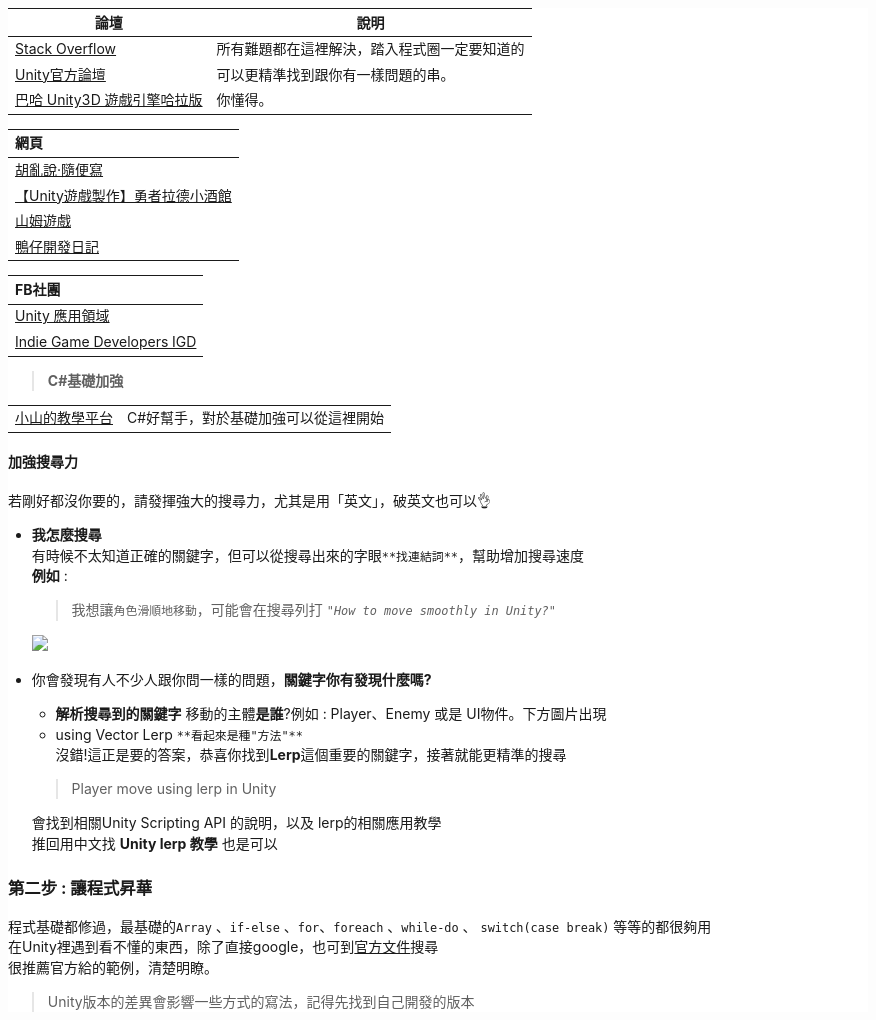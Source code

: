 | **論壇**                                                                  | 說明                                         |
| ------------------------------------------------------------------------- | -------------------------------------------- |
| [Stack Overflow](https://stackoverflow.com/)                              | 所有難題都在這裡解決，踏入程式圈一定要知道的 |
| [Unity官方論壇](https://forum.unity.com/)                                 | 可以更精準找到跟你有一樣問題的串。           |
| [巴哈 Unity3D 遊戲引擎哈拉版](https://forum.gamer.com.tw/B.php?bsn=60602) | 你懂得。                                     |

| **網頁**                                                                                                             |
| :------------------------------------------------------------------------------------------------------------------- |
| [胡亂說‧隨便寫](https://godstamps.blogspot.com/)                                                                     |
| [【Unity遊戲製作】勇者拉德小酒館](https://jerrard-liu.blogspot.com/)                                                 |
| [山姆遊戲](http://sammaru.blogspot.com/search?updated-max=2017-11-25T21%3A14%3A00%2B08%3A00&max-results=10#PageNo=2) |
| [鴨仔開發日記](https://www.douduck08.com/)                                                                           |

| FB社團                                                                      |
| :-------------------------------------------------------------------------- |
| [Unity 應用領域](https://www.facebook.com/groups/UnityFrontier/)            |
| [Indie Game Developers IGD](https://www.facebook.com/groups/IndieGameDevs/) |

> **C#基礎加強**  

|                                                                                     |                                      |
| :---------------------------------------------------------------------------------- | ------------------------------------ |
| [小山的教學平台](https://www.youtube.com/channel/UCmumrs_hb9s6eoVI29gLBgA/featured) | C#好幫手，對於基礎加強可以從這裡開始 |

#### 加強搜尋力 ####

若剛好都沒你要的，請發揮強大的搜尋力，尤其是用「英文」，破英文也可以👌

- **我怎麼搜尋**  
  有時候不太知道正確的關鍵字，但可以從搜尋出來的字眼`**找連結詞**`，幫助增加搜尋速度    
  **例如** :   
  > 我想讓`角色滑順地移動`，可能會在搜尋列打 *`"How to move smoothly in Unity?"`*  

  ![](https://chi01pap001files.storage.live.com/y4mC4TPIW5ABZI0G8jx_cv7O63vukxuNZ1UUvYIU4WD1iT2BD2YT7V_rwCMWbzaYJg4KO22LTIs5xieCtIllnDhceGNTzC5Ecquhvi9dM0pjOE9oClra7APf8e-zPcyR_m5xwOrCuERV34OMhdsSeJNCj1eQWcuVH5E4s_Wi7TE6F371Q1UiogCuVmmphND0CAF?width=660&height=516&cropmode=none)  
  
- 你會發現有人不少人跟你問一樣的問題，**關鍵字你有發現什麼嗎?**
  - **解析搜尋到的關鍵字**
    移動的主體**是誰**?例如 : Player、Enemy 或是 UI物件。下方圖片出現 
   - using Vector Lerp `**看起來是種"方法"**`    
    沒錯!這正是要的答案，恭喜你找到**Lerp**這個重要的關鍵字，接著就能更精準的搜尋  
    > Player move using lerp in Unity  

    會找到相關Unity Scripting API 的說明，以及 lerp的相關應用教學  
    推回用中文找 **Unity lerp 教學** 也是可以  
            
### **第二步 : 讓程式昇華** ###

程式基礎都修過，最基礎的`Array` 、`if-else` 、`for`、`foreach` 、`while-do` 、 `switch(case break)` 等等的都很夠用  
在Unity裡遇到看不懂的東西，除了直接google，也可到[官方文件](https://docs.unity3d.com/ScriptReference/)搜尋  
很推薦官方給的範例，清楚明瞭。    
> Unity版本的差異會影響一些方式的寫法，記得先找到自己開發的版本
